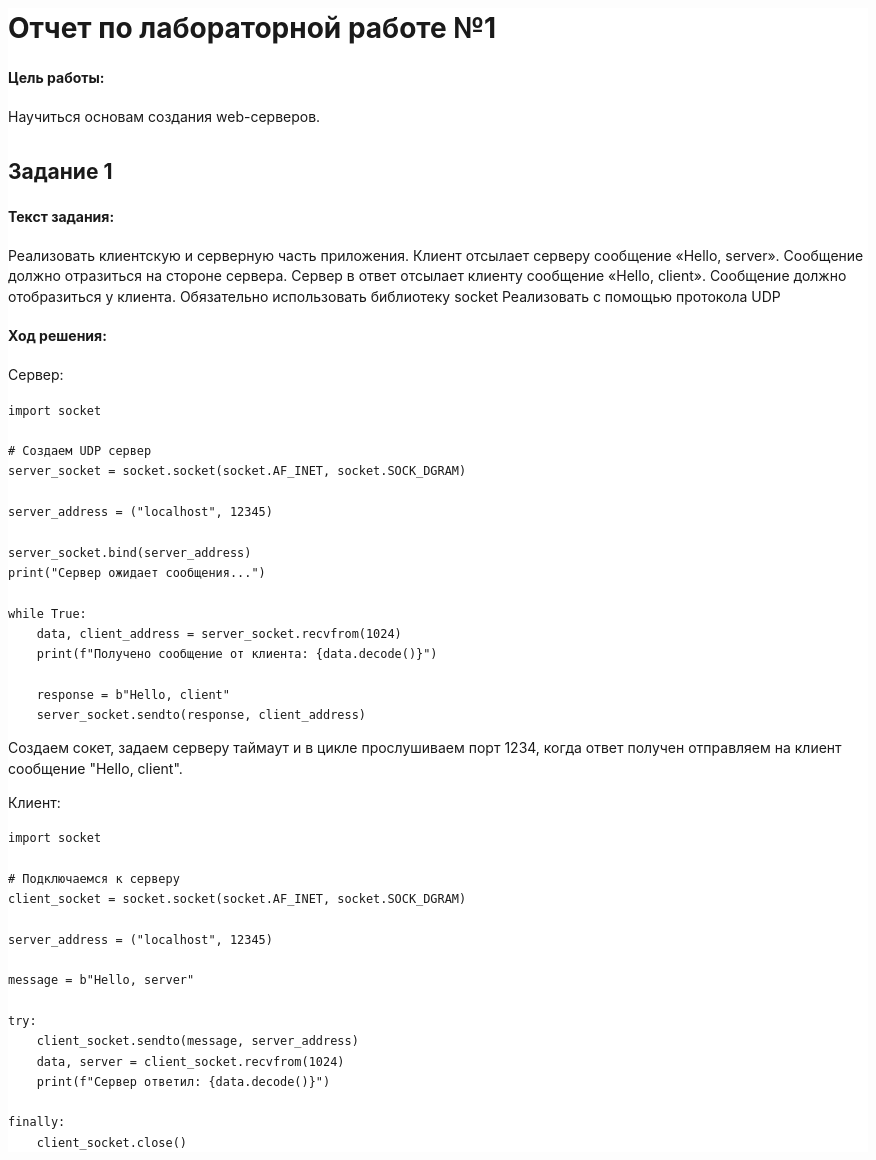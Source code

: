 # Отчет по лабораторной работе №1

#### Цель работы:

Научиться основам создания web-серверов.

## Задание 1

#### Текст задания:

Реализовать клиентскую и серверную часть приложения. Клиент отсылает серверу
сообщение «Hello, server». Сообщение должно отразиться на стороне сервера.
Сервер в ответ отсылает клиенту сообщение «Hello, client». Сообщение должно
отобразиться у клиента.
Обязательно использовать библиотеку socket
Реализовать с помощью протокола UDP

#### Ход решения:

Сервер:

```
import socket

# Создаем UDP сервер
server_socket = socket.socket(socket.AF_INET, socket.SOCK_DGRAM)

server_address = ("localhost", 12345)

server_socket.bind(server_address)
print("Сервер ожидает сообщения...")

while True:
    data, client_address = server_socket.recvfrom(1024)
    print(f"Получено сообщение от клиента: {data.decode()}")

    response = b"Hello, client"
    server_socket.sendto(response, client_address)
```

Создаем сокет, задаем серверу таймаут и в цикле прослушиваем порт 1234, когда ответ получен отправляем на клиент сообщение "Hello, client".

Клиент:

```
import socket

# Подключаемся к серверу
client_socket = socket.socket(socket.AF_INET, socket.SOCK_DGRAM)

server_address = ("localhost", 12345)

message = b"Hello, server"

try:
    client_socket.sendto(message, server_address)
    data, server = client_socket.recvfrom(1024)
    print(f"Сервер ответил: {data.decode()}")

finally:
    client_socket.close()
```
